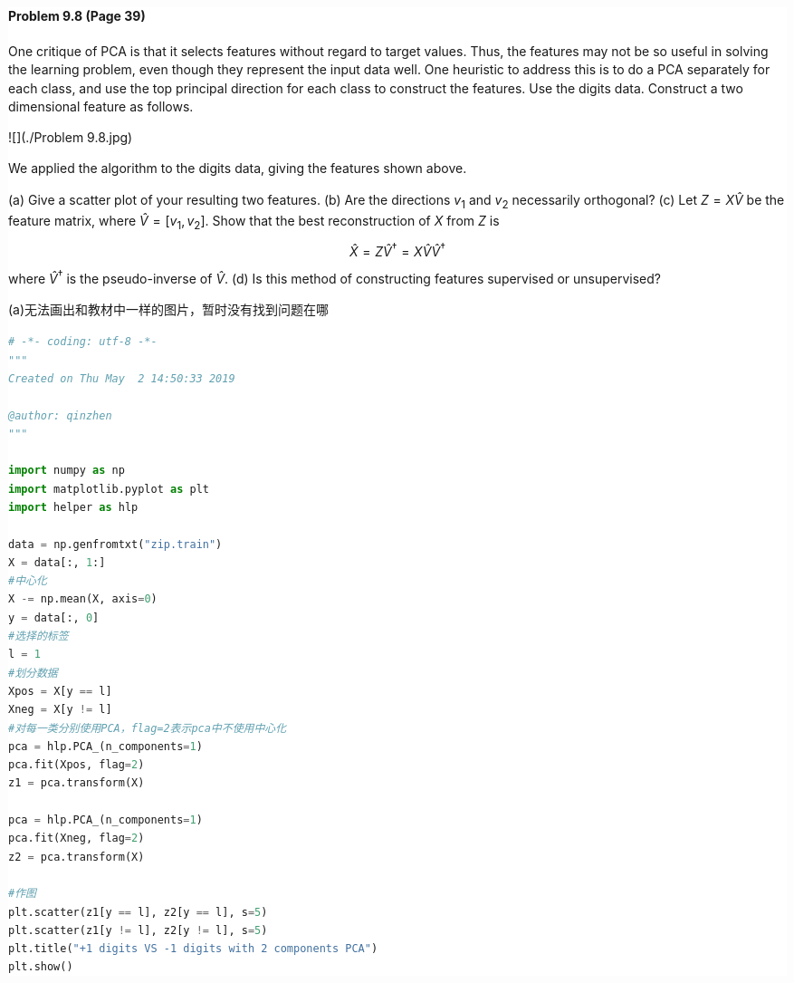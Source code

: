 

#### Problem 9.8 (Page 39)

One critique of PCA is that it selects features without regard to target values. Thus, the features may not be so useful in solving the learning problem, even though they represent the input data well.
One heuristic to address this is to do a PCA separately for each class, and use the top principal direction for each class to construct the features. Use the digits data. Construct a two dimensional feature as follows.

![](./Problem 9.8.jpg)

We applied the algorithm to the digits data, giving the features shown above.

(a) Give a scatter plot of your resulting two features.
(b) Are the directions $v_1​$ and $v_2​$ necessarily orthogonal?
(c) Let $Z = X\hat V​$ be the feature matrix, where $\hat V = [v_1, v_2]​$. Show that the best reconstruction of $X​$ from $Z​$ is
$$
\hat{{X}}={Z} \hat{{V}}^{\dagger}={X} \hat{{V}} \hat{{V}}^{\dagger}
$$
where $\hat{{V}}^{\dagger}$ is the pseudo-inverse of $\hat{{V}}​$.
(d) Is this method of constructing features supervised or unsupervised?

(a)无法画出和教材中一样的图片，暂时没有找到问题在哪

```python
# -*- coding: utf-8 -*-
"""
Created on Thu May  2 14:50:33 2019

@author: qinzhen
"""

import numpy as np
import matplotlib.pyplot as plt
import helper as hlp

data = np.genfromtxt("zip.train")
X = data[:, 1:]
#中心化
X -= np.mean(X, axis=0)
y = data[:, 0]
#选择的标签
l = 1
#划分数据
Xpos = X[y == l]
Xneg = X[y != l]
#对每一类分别使用PCA，flag=2表示pca中不使用中心化
pca = hlp.PCA_(n_components=1)
pca.fit(Xpos, flag=2)
z1 = pca.transform(X)

pca = hlp.PCA_(n_components=1)
pca.fit(Xneg, flag=2)
z2 = pca.transform(X)

#作图
plt.scatter(z1[y == l], z2[y == l], s=5)
plt.scatter(z1[y != l], z2[y != l], s=5)
plt.title("+1 digits VS -1 digits with 2 components PCA")
plt.show()
```
